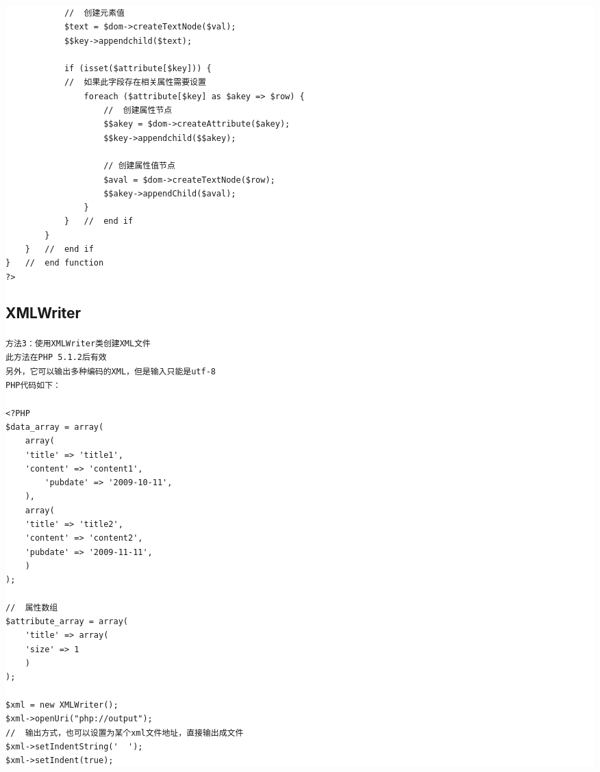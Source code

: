                 //  创建元素值
                $text = $dom->createTextNode($val);
                $$key->appendchild($text);
    
                if (isset($attribute[$key])) {
                //  如果此字段存在相关属性需要设置
                    foreach ($attribute[$key] as $akey => $row) {
                        //  创建属性节点
                        $$akey = $dom->createAttribute($akey);
                        $$key->appendchild($$akey);
    
                        // 创建属性值节点
                        $aval = $dom->createTextNode($row);
                        $$akey->appendChild($aval);
                    }
                }   //  end if
            }
        }   //  end if
    }   //  end function
    ?> 
    
## XMLWriter
    方法3：使用XMLWriter类创建XML文件
    此方法在PHP 5.1.2后有效
    另外，它可以输出多种编码的XML，但是输入只能是utf-8
    PHP代码如下：
    
    <?PHP
    $data_array = array(
        array(
        'title' => 'title1',
        'content' => 'content1',
            'pubdate' => '2009-10-11',
        ),
        array(
        'title' => 'title2',
        'content' => 'content2',
        'pubdate' => '2009-11-11',
        )
    );
    
    //  属性数组
    $attribute_array = array(
        'title' => array(
        'size' => 1
        )
    );
    
    $xml = new XMLWriter();
    $xml->openUri("php://output");
    //  输出方式，也可以设置为某个xml文件地址，直接输出成文件
    $xml->setIndentString('  ');
    $xml->setIndent(true);
    